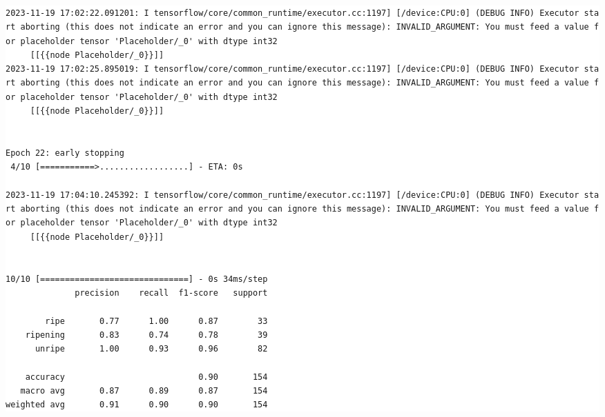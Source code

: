 ```python
```

    2023-11-19 17:02:22.091201: I tensorflow/core/common_runtime/executor.cc:1197] [/device:CPU:0] (DEBUG INFO) Executor start aborting (this does not indicate an error and you can ignore this message): INVALID_ARGUMENT: You must feed a value for placeholder tensor 'Placeholder/_0' with dtype int32
    	 [[{{node Placeholder/_0}}]]
    2023-11-19 17:02:25.895019: I tensorflow/core/common_runtime/executor.cc:1197] [/device:CPU:0] (DEBUG INFO) Executor start aborting (this does not indicate an error and you can ignore this message): INVALID_ARGUMENT: You must feed a value for placeholder tensor 'Placeholder/_0' with dtype int32
    	 [[{{node Placeholder/_0}}]]


    Epoch 22: early stopping
     4/10 [===========>..................] - ETA: 0s

    2023-11-19 17:04:10.245392: I tensorflow/core/common_runtime/executor.cc:1197] [/device:CPU:0] (DEBUG INFO) Executor start aborting (this does not indicate an error and you can ignore this message): INVALID_ARGUMENT: You must feed a value for placeholder tensor 'Placeholder/_0' with dtype int32
    	 [[{{node Placeholder/_0}}]]


    10/10 [==============================] - 0s 34ms/step
                  precision    recall  f1-score   support
    
            ripe       0.77      1.00      0.87        33
        ripening       0.83      0.74      0.78        39
          unripe       1.00      0.93      0.96        82
    
        accuracy                           0.90       154
       macro avg       0.87      0.89      0.87       154
    weighted avg       0.91      0.90      0.90       154
    



    